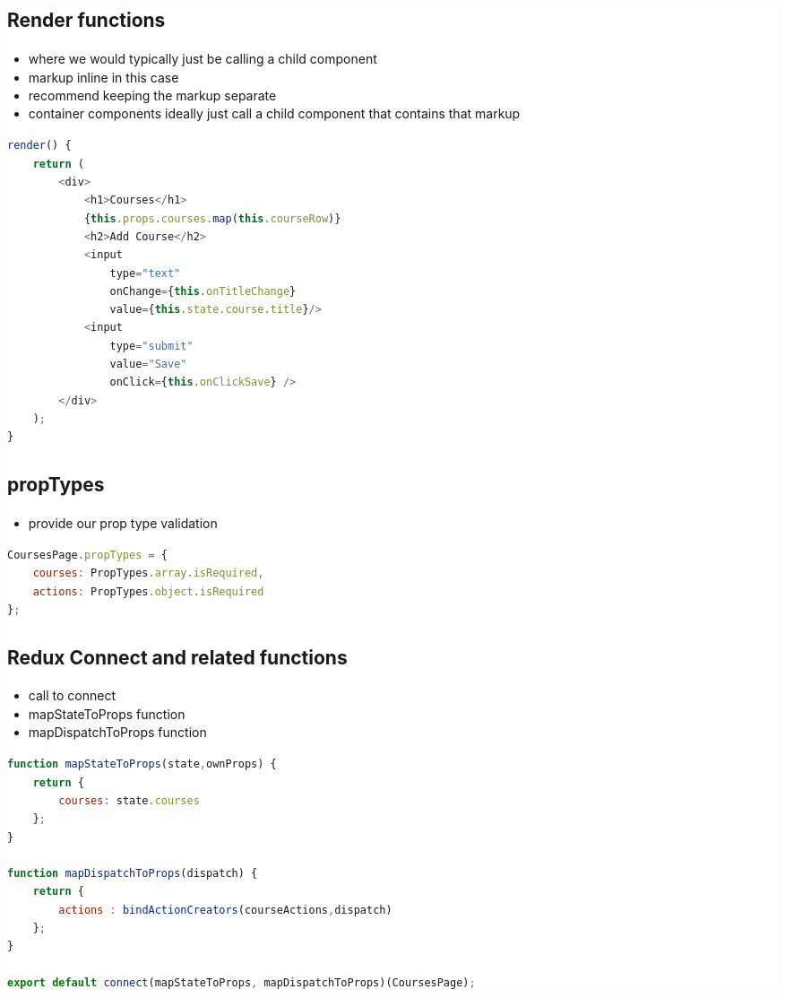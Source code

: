 ## Render functions

- where we would typically just be calling a child component
- markup inline in this case
- recommend keeping the markup separate
- container components ideally just call a child component that contains that markup

```js
render() {
    return (
        <div>
            <h1>Courses</h1>
            {this.props.courses.map(this.courseRow)}
            <h2>Add Course</h2>
            <input
                type="text"
                onChange={this.onTitleChange}
                value={this.state.course.title}/>
            <input
                type="submit"
                value="Save"
                onClick={this.onClickSave} />
        </div>
    );
}
```

## propTypes

- provide our prop type validation

```js
CoursesPage.propTypes = {
    courses: PropTypes.array.isRequired,
    actions: PropTypes.object.isRequired
};
```

## Redux Connect and related functions

- call to connect
- mapStateToProps function
- mapDispatchToProps function

```js
function mapStateToProps(state,ownProps) {
    return {
        courses: state.courses
    };
}

function mapDispatchToProps(dispatch) {
    return {
        actions : bindActionCreators(courseActions,dispatch)
    };
}

export default connect(mapStateToProps, mapDispatchToProps)(CoursesPage);
```
